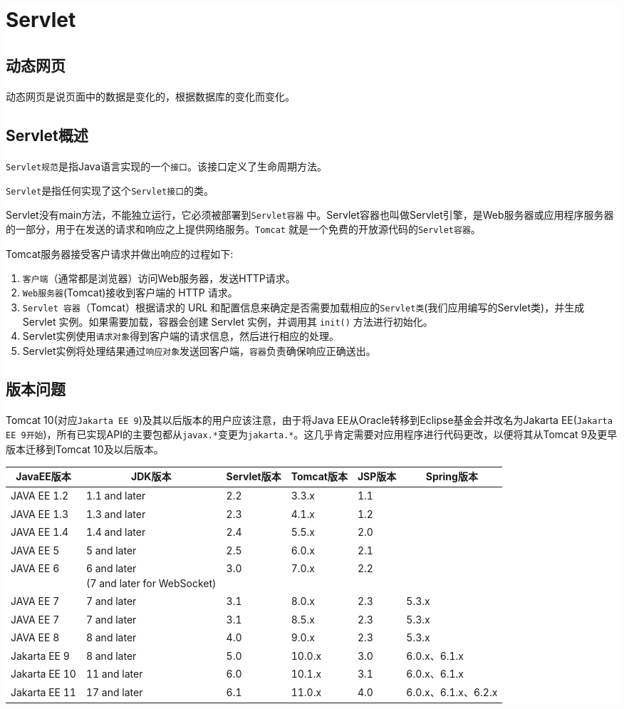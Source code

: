 # Servlet

## 动态网页

动态网页是说页面中的数据是变化的，根据数据库的变化而变化。

## Servlet概述

`Servlet规范`是指Java语言实现的一个`接口`。该接口定义了生命周期方法。

`Servlet`是指任何实现了这个`Servlet接口`的类。

Servlet没有main方法，不能独立运行，它必须被部署到`Servlet容器`
中。Servlet容器也叫做Servlet引擎，是Web服务器或应用程序服务器的一部分，用于在发送的请求和响应之上提供网络服务。`Tomcat`
就是一个免费的开放源代码的`Servlet容器`。

Tomcat服务器接受客户请求并做出响应的过程如下:

1. `客户端`（通常都是浏览器）访问Web服务器，发送HTTP请求。
2. `Web服务器`(Tomcat)接收到客户端的 HTTP 请求。
3. `Servlet 容器`（Tomcat）根据请求的 URL 和配置信息来确定是否需要加载相应的`Servlet类`(我们应用编写的Servlet类)，并生成
   Servlet 实例。如果需要加载，容器会创建 Servlet 实例，并调用其 `init()` 方法进行初始化。
4. Servlet实例使用`请求对象`得到客户端的请求信息，然后进行相应的处理。
5. Servlet实例将处理结果通过`响应对象`发送回客户端，`容器`负责确保响应正确送出。

## 版本问题

Tomcat 10(对应`Jakarta EE 9`)及其以后版本的用户应该注意，由于将Java EE从Oracle转移到Eclipse基金会并改名为Jakarta
EE(`Jakarta EE 9开始`)，所有已实现API的主要包都从`javax.*`变更为`jakarta.*`。这几乎肯定需要对应用程序进行代码更改，以便将其从Tomcat
9及更早版本迁移到Tomcat 10及以后版本。

| JavaEE版本      | JDK版本                                        | Servlet版本 | Tomcat版本 | JSP版本 | Spring版本          |
|---------------|----------------------------------------------|-----------|----------|-------|-------------------|
| JAVA EE 1.2   | 1.1 and later                                | 2.2       | 3.3.x    | 1.1   |                   |
| JAVA EE 1.3   | 1.3 and later                                | 2.3       | 4.1.x    | 1.2   |                   |
| JAVA EE 1.4   | 1.4 and later                                | 2.4       | 5.5.x    | 2.0   |                   |
| JAVA EE 5     | 5 and later                                  | 2.5       | 6.0.x    | 2.1   |                   |
| JAVA EE 6     | 6 and later<br/>(7 and later for WebSocket)	 | 3.0       | 7.0.x    | 2.2   |                   |
| JAVA EE 7     | 7 and later                                  | 3.1       | 8.0.x    | 2.3   | 5.3.x             |
| JAVA EE 7     | 7 and later                                  | 3.1       | 8.5.x    | 2.3   | 5.3.x             |
| JAVA EE 8     | 8 and later                                  | 4.0       | 9.0.x    | 2.3   | 5.3.x             |
| Jakarta EE 9  | 8 and later                                  | 5.0       | 10.0.x   | 3.0   | 6.0.x、6.1.x       |
| Jakarta EE 10 | 11 and later                                 | 6.0       | 10.1.x   | 3.1   | 6.0.x、6.1.x       |
| Jakarta EE 11 | 17 and later                                 | 6.1       | 11.0.x   | 4.0   | 6.0.x、6.1.x、6.2.x |
